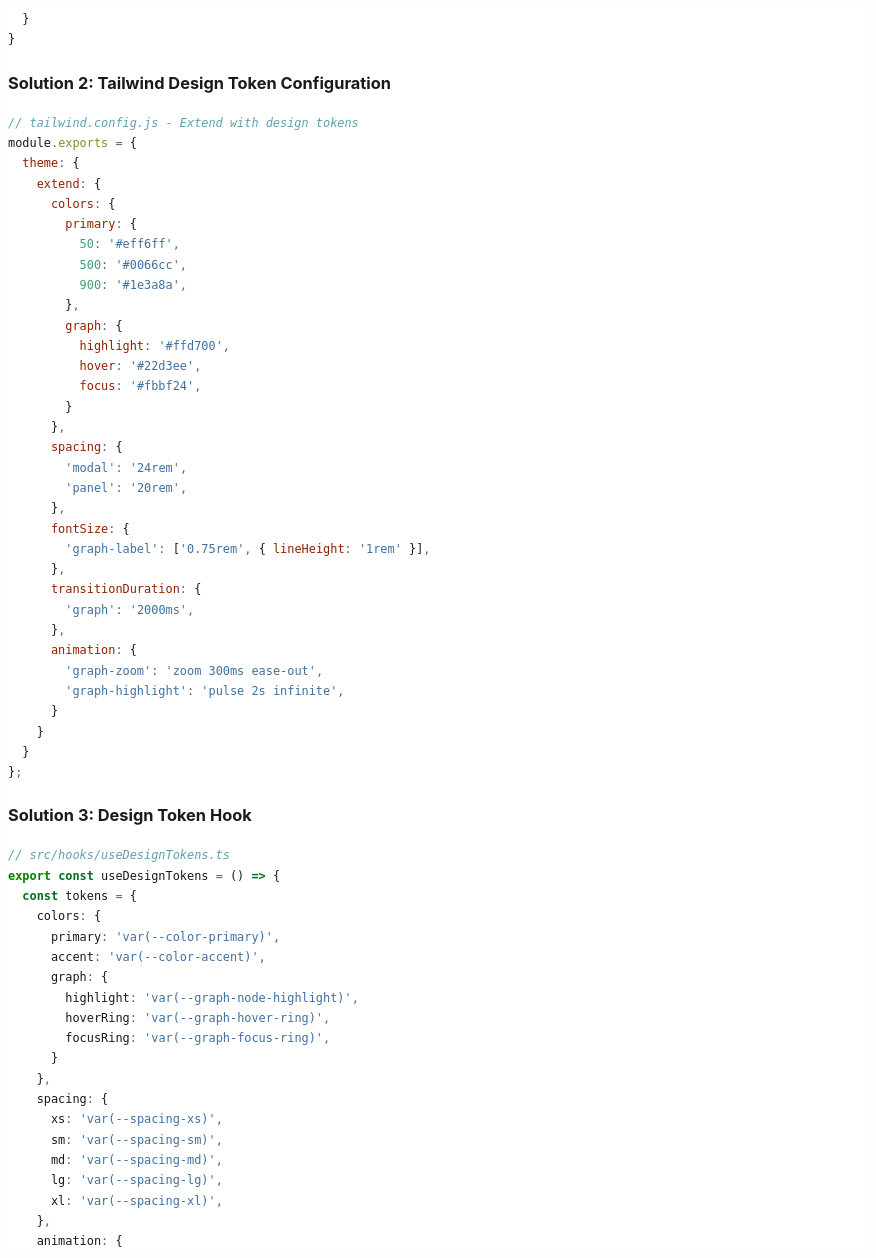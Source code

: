 ```css
  }
}
```

### Solution 2: Tailwind Design Token Configuration
```javascript
// tailwind.config.js - Extend with design tokens
module.exports = {
  theme: {
    extend: {
      colors: {
        primary: {
          50: '#eff6ff',
          500: '#0066cc',
          900: '#1e3a8a',
        },
        graph: {
          highlight: '#ffd700',
          hover: '#22d3ee',
          focus: '#fbbf24',
        }
      },
      spacing: {
        'modal': '24rem',
        'panel': '20rem',
      },
      fontSize: {
        'graph-label': ['0.75rem', { lineHeight: '1rem' }],
      },
      transitionDuration: {
        'graph': '2000ms',
      },
      animation: {
        'graph-zoom': 'zoom 300ms ease-out',
        'graph-highlight': 'pulse 2s infinite',
      }
    }
  }
};
```

### Solution 3: Design Token Hook
```typescript
// src/hooks/useDesignTokens.ts
export const useDesignTokens = () => {
  const tokens = {
    colors: {
      primary: 'var(--color-primary)',
      accent: 'var(--color-accent)',
      graph: {
        highlight: 'var(--graph-node-highlight)',
        hoverRing: 'var(--graph-hover-ring)',
        focusRing: 'var(--graph-focus-ring)',
      }
    },
    spacing: {
      xs: 'var(--spacing-xs)',
      sm: 'var(--spacing-sm)',
      md: 'var(--spacing-md)',
      lg: 'var(--spacing-lg)',
      xl: 'var(--spacing-xl)',
    },
    animation: {
```